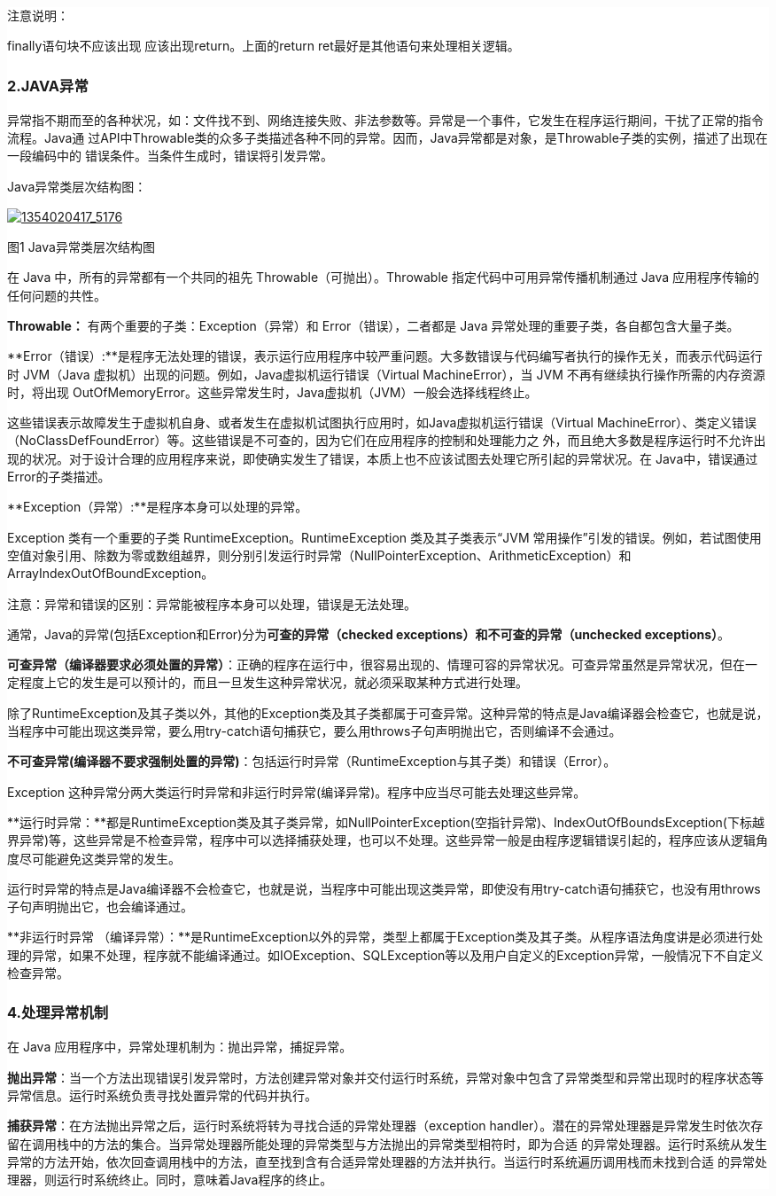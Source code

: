 注意说明：

finally语句块不应该出现 应该出现return。上面的return ret最好是其他语句来处理相关逻辑。

### **2.JAVA异常**

异常指不期而至的各种状况，如：文件找不到、网络连接失败、非法参数等。异常是一个事件，它发生在程序运行期间，干扰了正常的指令流程。Java通 过API中Throwable类的众多子类描述各种不同的异常。因而，Java异常都是对象，是Throwable子类的实例，描述了出现在一段编码中的 错误条件。当条件生成时，错误将引发异常。

Java异常类层次结构图：

[![1354020417_5176](http://incdn1.b0.upaiyun.com/2015/01/64b0aee39bfd16f22aaa14091d803a49.jpg)](http://www.importnew.com/14688.html/1354020417_5176)

图1 Java异常类层次结构图

 在 Java 中，所有的异常都有一个共同的祖先 Throwable（可抛出）。Throwable 指定代码中可用异常传播机制通过 Java 应用程序传输的任何问题的共性。

**Throwable：** 有两个重要的子类：Exception（异常）和 Error（错误），二者都是 Java 异常处理的重要子类，各自都包含大量子类。

**Error（错误）:**是程序无法处理的错误，表示运行应用程序中较严重问题。大多数错误与代码编写者执行的操作无关，而表示代码运行时 JVM（Java 虚拟机）出现的问题。例如，Java虚拟机运行错误（Virtual MachineError），当 JVM 不再有继续执行操作所需的内存资源时，将出现 OutOfMemoryError。这些异常发生时，Java虚拟机（JVM）一般会选择线程终止。

这些错误表示故障发生于虚拟机自身、或者发生在虚拟机试图执行应用时，如Java虚拟机运行错误（Virtual MachineError）、类定义错误（NoClassDefFoundError）等。这些错误是不可查的，因为它们在应用程序的控制和处理能力之 外，而且绝大多数是程序运行时不允许出现的状况。对于设计合理的应用程序来说，即使确实发生了错误，本质上也不应该试图去处理它所引起的异常状况。在 Java中，错误通过Error的子类描述。

**Exception（异常）:**是程序本身可以处理的异常。

Exception 类有一个重要的子类 RuntimeException。RuntimeException 类及其子类表示“JVM 常用操作”引发的错误。例如，若试图使用空值对象引用、除数为零或数组越界，则分别引发运行时异常（NullPointerException、ArithmeticException）和 ArrayIndexOutOfBoundException。

注意：异常和错误的区别：异常能被程序本身可以处理，错误是无法处理。

通常，Java的异常(包括Exception和Error)分为**可查的异常（checked exceptions）和不可查的异常（unchecked exceptions）**。

**可查异常（编译器要求必须处置的异常）**：正确的程序在运行中，很容易出现的、情理可容的异常状况。可查异常虽然是异常状况，但在一定程度上它的发生是可以预计的，而且一旦发生这种异常状况，就必须采取某种方式进行处理。

除了RuntimeException及其子类以外，其他的Exception类及其子类都属于可查异常。这种异常的特点是Java编译器会检查它，也就是说，当程序中可能出现这类异常，要么用try-catch语句捕获它，要么用throws子句声明抛出它，否则编译不会通过。

**不可查异常(编译器不要求强制处置的异常)**：包括运行时异常（RuntimeException与其子类）和错误（Error）。

Exception 这种异常分两大类运行时异常和非运行时异常(编译异常)。程序中应当尽可能去处理这些异常。

**运行时异常：**都是RuntimeException类及其子类异常，如NullPointerException(空指针异常)、IndexOutOfBoundsException(下标越界异常)等，这些异常是不检查异常，程序中可以选择捕获处理，也可以不处理。这些异常一般是由程序逻辑错误引起的，程序应该从逻辑角度尽可能避免这类异常的发生。

运行时异常的特点是Java编译器不会检查它，也就是说，当程序中可能出现这类异常，即使没有用try-catch语句捕获它，也没有用throws子句声明抛出它，也会编译通过。

**非运行时异常 （编译异常）：**是RuntimeException以外的异常，类型上都属于Exception类及其子类。从程序语法角度讲是必须进行处理的异常，如果不处理，程序就不能编译通过。如IOException、SQLException等以及用户自定义的Exception异常，一般情况下不自定义检查异常。

### **4.处理异常机制**

在 Java 应用程序中，异常处理机制为：抛出异常，捕捉异常。

**抛出异常**：当一个方法出现错误引发异常时，方法创建异常对象并交付运行时系统，异常对象中包含了异常类型和异常出现时的程序状态等异常信息。运行时系统负责寻找处置异常的代码并执行。

**捕获异常**：在方法抛出异常之后，运行时系统将转为寻找合适的异常处理器（exception handler）。潜在的异常处理器是异常发生时依次存留在调用栈中的方法的集合。当异常处理器所能处理的异常类型与方法抛出的异常类型相符时，即为合适 的异常处理器。运行时系统从发生异常的方法开始，依次回查调用栈中的方法，直至找到含有合适异常处理器的方法并执行。当运行时系统遍历调用栈而未找到合适 的异常处理器，则运行时系统终止。同时，意味着Java程序的终止。
